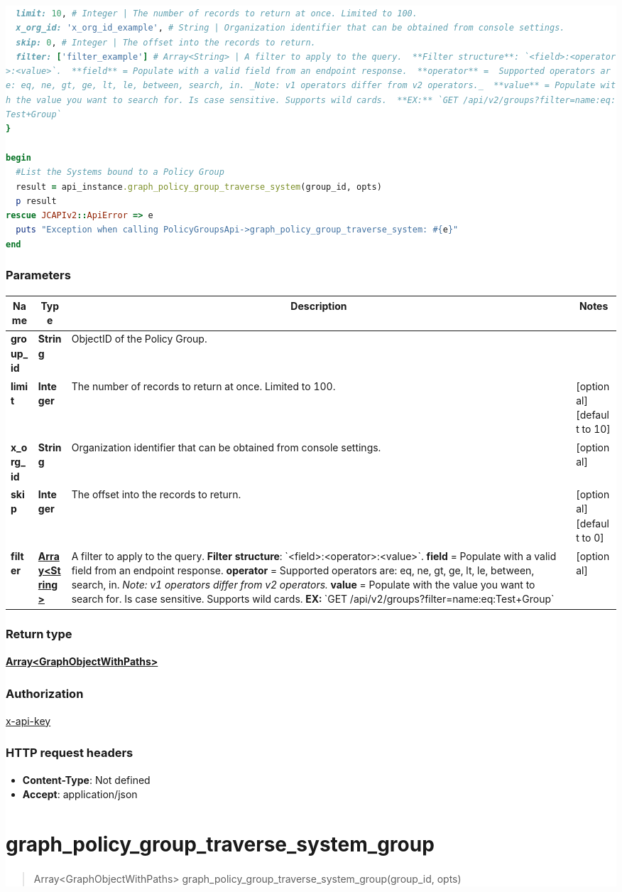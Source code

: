 ```ruby
  limit: 10, # Integer | The number of records to return at once. Limited to 100.
  x_org_id: 'x_org_id_example', # String | Organization identifier that can be obtained from console settings.
  skip: 0, # Integer | The offset into the records to return.
  filter: ['filter_example'] # Array<String> | A filter to apply to the query.  **Filter structure**: `<field>:<operator>:<value>`.  **field** = Populate with a valid field from an endpoint response.  **operator** =  Supported operators are: eq, ne, gt, ge, lt, le, between, search, in. _Note: v1 operators differ from v2 operators._  **value** = Populate with the value you want to search for. Is case sensitive. Supports wild cards.  **EX:** `GET /api/v2/groups?filter=name:eq:Test+Group`
}

begin
  #List the Systems bound to a Policy Group
  result = api_instance.graph_policy_group_traverse_system(group_id, opts)
  p result
rescue JCAPIv2::ApiError => e
  puts "Exception when calling PolicyGroupsApi->graph_policy_group_traverse_system: #{e}"
end
```

### Parameters

Name | Type | Description  | Notes
------------- | ------------- | ------------- | -------------
 **group_id** | **String**| ObjectID of the Policy Group. | 
 **limit** | **Integer**| The number of records to return at once. Limited to 100. | [optional] [default to 10]
 **x_org_id** | **String**| Organization identifier that can be obtained from console settings. | [optional] 
 **skip** | **Integer**| The offset into the records to return. | [optional] [default to 0]
 **filter** | [**Array&lt;String&gt;**](String.md)| A filter to apply to the query.  **Filter structure**: &#x60;&lt;field&gt;:&lt;operator&gt;:&lt;value&gt;&#x60;.  **field** &#x3D; Populate with a valid field from an endpoint response.  **operator** &#x3D;  Supported operators are: eq, ne, gt, ge, lt, le, between, search, in. _Note: v1 operators differ from v2 operators._  **value** &#x3D; Populate with the value you want to search for. Is case sensitive. Supports wild cards.  **EX:** &#x60;GET /api/v2/groups?filter&#x3D;name:eq:Test+Group&#x60; | [optional] 

### Return type

[**Array&lt;GraphObjectWithPaths&gt;**](GraphObjectWithPaths.md)

### Authorization

[x-api-key](../README.md#x-api-key)

### HTTP request headers

 - **Content-Type**: Not defined
 - **Accept**: application/json



# **graph_policy_group_traverse_system_group**
> Array&lt;GraphObjectWithPaths&gt; graph_policy_group_traverse_system_group(group_id, opts)
